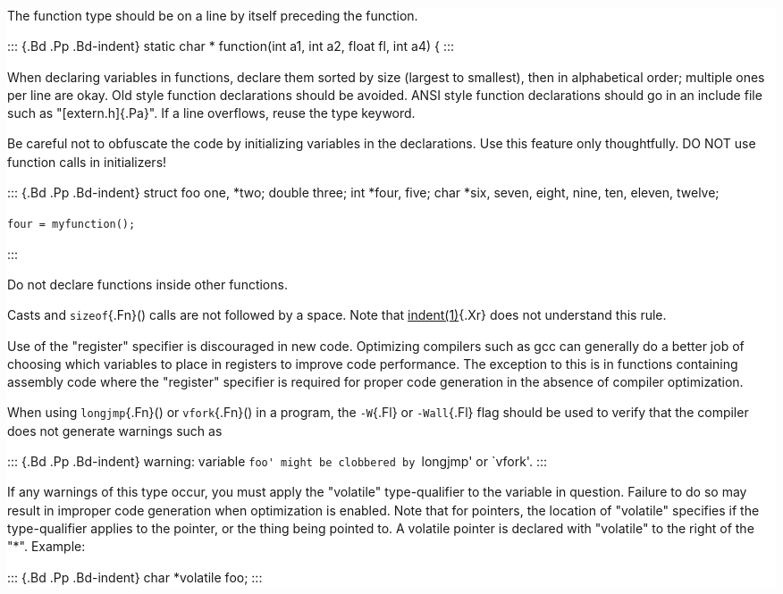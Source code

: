 The function type should be on a line by itself preceding the function.

::: {.Bd .Pp .Bd-indent}
    static char *
    function(int a1, int a2, float fl, int a4)
    {
:::

When declaring variables in functions, declare them sorted by size
(largest to smallest), then in alphabetical order; multiple ones per
line are okay. Old style function declarations should be avoided. ANSI
style function declarations should go in an include file such as
"[extern.h]{.Pa}". If a line overflows, reuse the type keyword.

Be careful not to obfuscate the code by initializing variables in the
declarations. Use this feature only thoughtfully. DO NOT use function
calls in initializers!

::: {.Bd .Pp .Bd-indent}
    struct foo one, *two;
    double three;
    int *four, five;
    char *six, seven, eight, nine, ten, eleven, twelve;

    four = myfunction();
:::

Do not declare functions inside other functions.

Casts and `sizeof`{.Fn}() calls are not followed by a space. Note that
[indent(1)](/indent.1){.Xr} does not understand this rule.

Use of the "register" specifier is discouraged in new code. Optimizing
compilers such as gcc can generally do a better job of choosing which
variables to place in registers to improve code performance. The
exception to this is in functions containing assembly code where the
"register" specifier is required for proper code generation in the
absence of compiler optimization.

When using `longjmp`{.Fn}() or `vfork`{.Fn}() in a program, the
`-W`{.Fl} or `-Wall`{.Fl} flag should be used to verify that the
compiler does not generate warnings such as

::: {.Bd .Pp .Bd-indent}
    warning: variable `foo' might be clobbered by `longjmp' or `vfork'.
:::

If any warnings of this type occur, you must apply the "volatile"
type-qualifier to the variable in question. Failure to do so may result
in improper code generation when optimization is enabled. Note that for
pointers, the location of "volatile" specifies if the type-qualifier
applies to the pointer, or the thing being pointed to. A volatile
pointer is declared with "volatile" to the right of the "\*". Example:

::: {.Bd .Pp .Bd-indent}
    char *volatile foo;
:::
